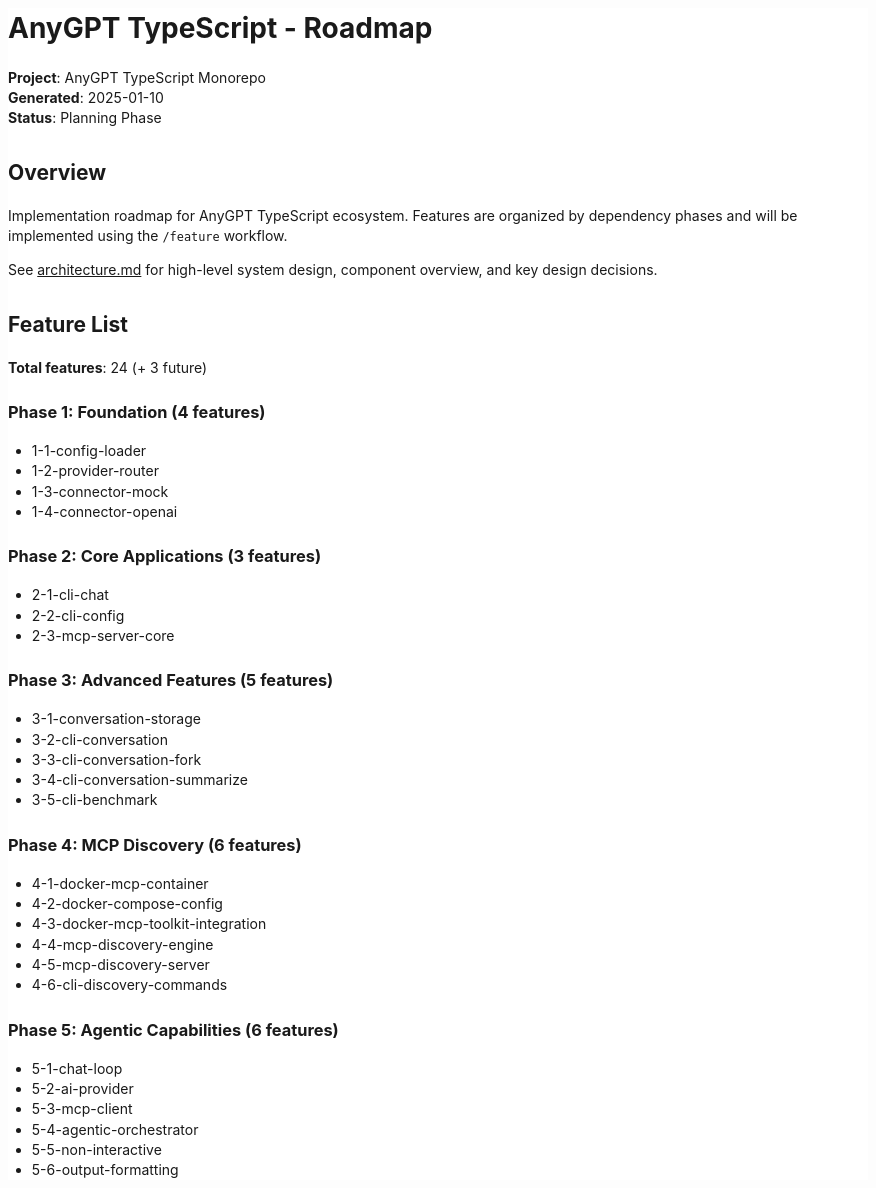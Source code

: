 # AnyGPT TypeScript - Roadmap

**Project**: AnyGPT TypeScript Monorepo  
**Generated**: 2025-01-10  
**Status**: Planning Phase

## Overview

Implementation roadmap for AnyGPT TypeScript ecosystem. Features are organized by dependency phases and will be implemented using the `/feature` workflow.

See [architecture.md](./architecture.md) for high-level system design, component overview, and key design decisions.

## Feature List

**Total features**: 24 (+ 3 future)

### Phase 1: Foundation (4 features)

- 1-1-config-loader
- 1-2-provider-router
- 1-3-connector-mock
- 1-4-connector-openai

### Phase 2: Core Applications (3 features)

- 2-1-cli-chat
- 2-2-cli-config
- 2-3-mcp-server-core

### Phase 3: Advanced Features (5 features)

- 3-1-conversation-storage
- 3-2-cli-conversation
- 3-3-cli-conversation-fork
- 3-4-cli-conversation-summarize
- 3-5-cli-benchmark

### Phase 4: MCP Discovery (6 features)

- 4-1-docker-mcp-container
- 4-2-docker-compose-config
- 4-3-docker-mcp-toolkit-integration
- 4-4-mcp-discovery-engine
- 4-5-mcp-discovery-server
- 4-6-cli-discovery-commands

### Phase 5: Agentic Capabilities (6 features)

- 5-1-chat-loop
- 5-2-ai-provider
- 5-3-mcp-client
- 5-4-agentic-orchestrator
- 5-5-non-interactive
- 5-6-output-formatting
